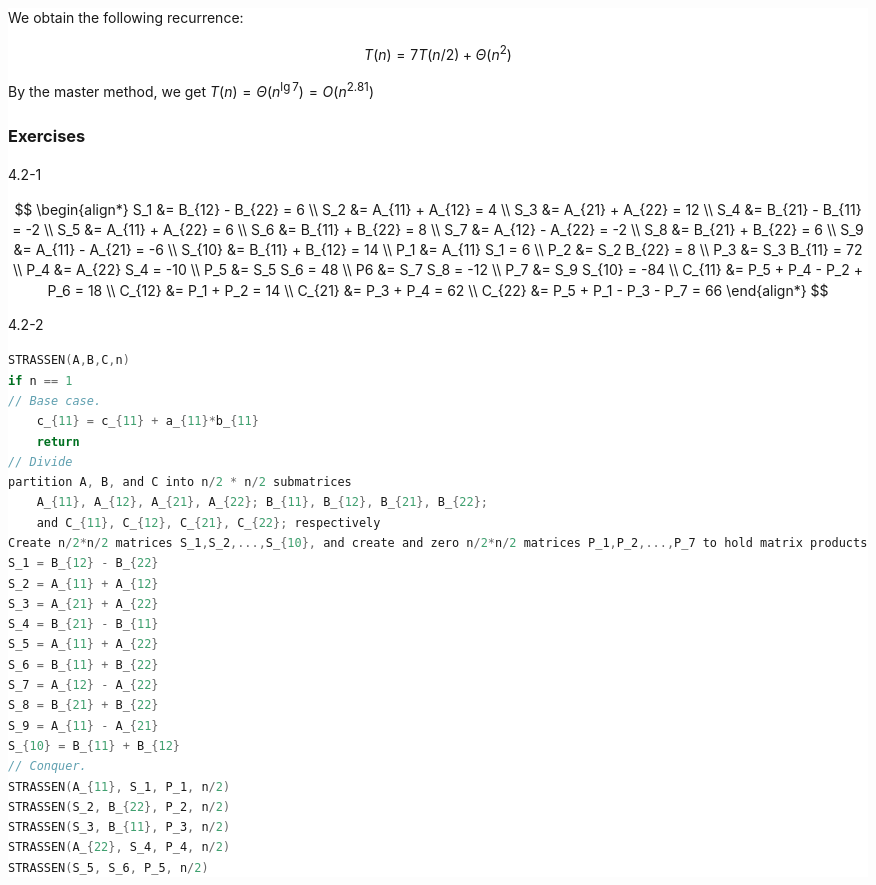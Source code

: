 We obtain the following recurrence:

$$ T(n) = 7T(n/2) + \Theta(n^2) $$

By the master method, we get $T(n) = \Theta(n^{\lg7}) = O(n^{2.81})$

### Exercises

4.2-1

$$
\begin{align*}
S_1 &= B_{12} - B_{22} = 6 \\
S_2 &= A_{11} + A_{12} = 4 \\
S_3 &= A_{21} + A_{22} = 12 \\
S_4 &= B_{21} - B_{11} = -2 \\
S_5 &= A_{11} + A_{22} = 6 \\
S_6 &= B_{11} + B_{22} = 8 \\
S_7 &= A_{12} - A_{22} = -2 \\
S_8 &= B_{21} + B_{22} = 6 \\
S_9 &= A_{11} - A_{21} = -6 \\
S_{10} &= B_{11} + B_{12} = 14 \\
P_1 &= A_{11} S_1 = 6 \\
P_2 &= S_2 B_{22} = 8 \\
P_3 &= S_3 B_{11} = 72 \\
P_4 &= A_{22} S_4 = -10 \\
P_5 &= S_5 S_6 = 48 \\
P6 &= S_7 S_8 = -12 \\
P_7 &= S_9 S_{10} = -84 \\
C_{11} &= P_5 + P_4 - P_2 + P_6 = 18 \\
C_{12} &= P_1 + P_2 = 14 \\
C_{21} &= P_3 + P_4 = 62 \\
C_{22} &= P_5 + P_1 - P_3 - P_7 = 66
\end{align*}
$$

4.2-2

```c
STRASSEN(A,B,C,n)
if n == 1
// Base case.
    c_{11} = c_{11} + a_{11}*b_{11}
    return
// Divide
partition A, B, and C into n/2 * n/2 submatrices
    A_{11}, A_{12}, A_{21}, A_{22}; B_{11}, B_{12}, B_{21}, B_{22};
    and C_{11}, C_{12}, C_{21}, C_{22}; respectively
Create n/2*n/2 matrices S_1,S_2,...,S_{10}, and create and zero n/2*n/2 matrices P_1,P_2,...,P_7 to hold matrix products
S_1 = B_{12} - B_{22}
S_2 = A_{11} + A_{12}
S_3 = A_{21} + A_{22}
S_4 = B_{21} - B_{11}
S_5 = A_{11} + A_{22}
S_6 = B_{11} + B_{22}
S_7 = A_{12} - A_{22}
S_8 = B_{21} + B_{22}
S_9 = A_{11} - A_{21}
S_{10} = B_{11} + B_{12}
// Conquer.
STRASSEN(A_{11}, S_1, P_1, n/2)
STRASSEN(S_2, B_{22}, P_2, n/2)
STRASSEN(S_3, B_{11}, P_3, n/2)
STRASSEN(A_{22}, S_4, P_4, n/2)
STRASSEN(S_5, S_6, P_5, n/2)
```